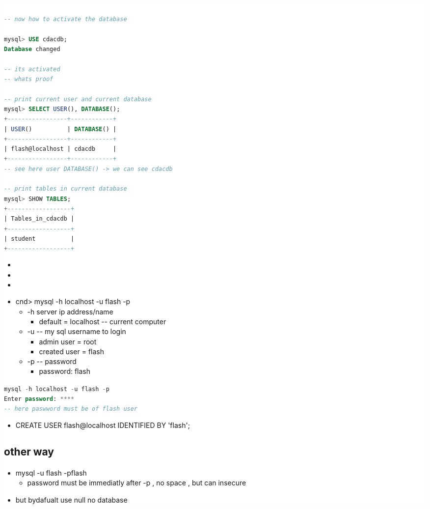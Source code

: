 ```SQL

-- now how to activate the database

mysql> USE cdacdb;
Database changed

-- its activated
-- whats proof

-- print current user and current database
mysql> SELECT USER(), DATABASE();
+-----------------+------------+
| USER()          | DATABASE() |
+-----------------+------------+
| flash@localhost | cdacdb     |
+-----------------+------------+
-- see here user DATABASE() -> we can see cdacdb

-- print tables in current database
mysql> SHOW TABLES;
+------------------+
| Tables_in_cdacdb |
+------------------+
| student          |
+------------------+
```

- 
- 
- 
* cnd> mysql -h localhost -u flash -p
    * -h server ip address/name
        * default = localhost -- current computer
    * -u -- my sql username to login
        * admin user = root
        * created user = flash
    * -p -- password
         * password: flash
```sql
mysql -h localhost -u flash -p
Enter password: ****
-- here paswword must be of flash user
```
* CREATE USER flash@localhost IDENTIFIED BY 'flash';



## other way 

* mysql -u flash -pflash
    * password must be immediatly after -p , no space , but can insecure
- but bydafualt use null no database
